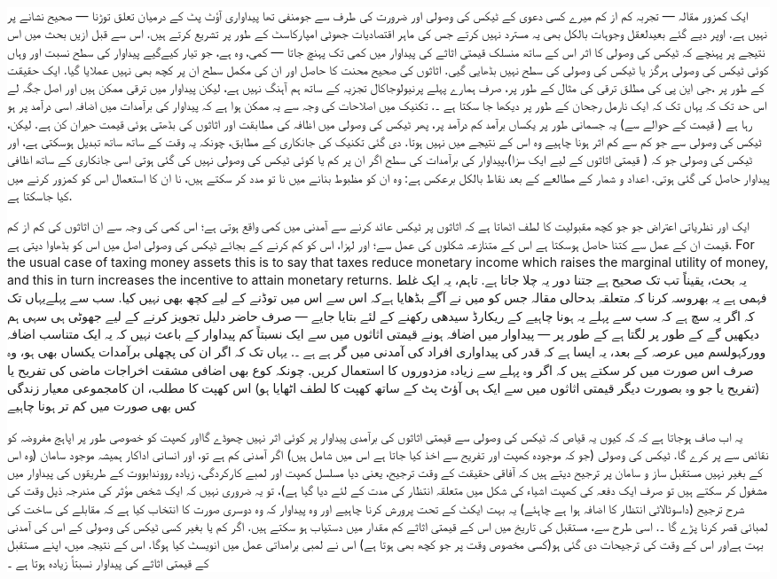 ایک کمزور مقالہ — تجربہ کم از کم میرے کسی دعوی کے ٹیکس کی وصولی اور ضرورت کی طرف سے جومنفی تھا پیداواری آؤٹ پٹ کے درمیان تعلق توڑنا — صحیح نشانے پر نہیں ہے. اوپر دیے گئے بعیدلعقل وجوہات بالکل بھی یہ مسترد نہیں کرتے جس کی ماہر اقتصادیات جھوٹی امپارکاسٹ کے طور پر تشریع کرتے ہیں. اس سے قبل ازیں بحث میں اس نتیجے پر پہنچے کہ ٹیکس کی وصولی کا اثر اس کے ساتھ منسلک قیمتی اثاثے کی پیداوار میں کمی تک پہنچ جاتا — کمی، وہ ہے، جو تیار کیےگیے پیداوار کی سطح نسبت اور وہاں کوئی ٹیکس کی وصولی ہرگز یا ٹیکس کی وصولی کی سطح نہیں بڈھایی گیی. اثاثوں کی صحیح محنت کا حاصل اور ان کی مکمل سطح ان پر کچھ بھی نہیں عملایا گیا. ایک حقيقت کے طور پر ،جی این پی کی مطلق ترقی کی مثال کے طور پر، صرف ہمارے پہلے پرنیولوجاکال تجزیہ کے ساتھ ہم آہنگ نہیں ہے، لیکن پیداوار میں ترقی ممکن ہیں اور اصل جگہ لے اس حد تک کہ یہاں تک کہ ایک نارمل رجحان کے طور پر دیکھا جا سکتا ہے ۔. تکنیک میں اصلاحات کی وجہ سے یہ ممکن ہوا ہے کہ پیداوار کی برآمدات میں اضافہ اسی درآمد پر ہو رہا ہے ( قیمت کے حوالے سے) یہ جسمانی طور پر یکساں برآمد کم درآمد پر، پھر ٹیکس کی وصولی میں اظافہ کی مطابقت اور اثاثوں کی بڈھتی ہوئی قیمت حیران کن ہے. لیکن، ٹیکس کی وصولی سے جو کم سے کم اثر ہونا چاہیے وہ اس کے نتیجے میں نہیں ہوتا. دی گئی تکنیک کی جانکاری کے مطابق، چونکہ یہ وقت کے ساتھ ساتھ تبدیل ہوسکتی ہے، اور ٹیکس کی وصولی جو کہ ( قیمتی اثاثوں کے لیے ایک سزا)،پیداوار کی برآمدات کی سطح اگر ان پر کم یا کوئی ٹیکس کی وصولی نہیں کی گئی ہوتی اسی جانکاری کے ساتھ اظافی پیداوار حاصل کی گئی ہوتی. اعداد و شمار کے مطالعے کے بعد نقاط بالکل برعکس ہے: وہ ان کو مظبوط بنانے میں نا تو مدد کر سکتے ہیں، نا ان کا استعمال اس کو کمزور کرنے میں کیا جاسکتا ہے.

ایک اور نظریاتی اعتراض جو جو کچھ مقبولیت کا لطف اٹھاتا ہے کہ اثاثوں پر ٹیکس عائد کرنے سے آمدنی میں کمی واقع ہوتی ہے؛ اس کمی کی وجہ سے ان اثاثوں کی کم از کم قیمت ان کے عمل سے کتنا حاصل ہوسکتا ہے اس کے متنازعہ شکلوں کی عمل سے؛ اور لہزا، اس کو کم کرنے کے بجائے ٹیکس کی وصولی اصل میں اس کو بڈھاوا دیتی ہے. For the usual case of taxing money assets this is to say that taxes reduce monetary income which raises the marginal utility of money, and this in turn increases the incentive to attain monetary returns. یہ بحث، یقیناً تب تک صحیح ہے جتنا دور یہ چلا جاتا ہے. تاہم، یہ ایک غلط فہمی ہے یہ بھروسہ کرنا کہ متعلقہ بدحالی مقالہ جس کو میں نے آگے بڈھایا ہےکہ اس سے اس میں توڈنے کے لیے کچھ بھی نہیں کیا. سب سے پہلےیہاں تک کہ اگر یہ سچ ہے کہ سب سے پہلے یہ ہونا چاہیے کے ریکارڈ سیدھی رکھنے کے لئے بتایا جایے — صرف حاضر دلیل تجویز کرنے کے لیے جھوٹی ہی سہی ہم دیکھیں گے کے طور پر لگتا ہے کے طور پر — پیداوار میں اضافہ ہونے قیمتی اثاثوں میں سے ایک نسبتاً کم پیداوار کے باعث نہیں کہ یہ ایک متناسب اضافہ وورکہولسم میں عرصہ کے بعد، یہ ایسا ہے کہ قدر کی پیداواری افراد کی آمدنی میں گر ہے ہے ۔. یہاں تک کہ اگر ان کی پچھلی برآمدات یکساں بھی ہو، وہ صرف اس صورت میں کر سکتے ہیں کہ اگر وہ پہلے سے زیادہ مزدوروں کا استعمال کریں. چونکہ کوع بھی اضافی مشقت اخراجات ماضی کی تفریح یا (تفریح یا جو وہ بصورت دیگر قیمتی اثاثوں میں سے ایک ہی آؤٹ پٹ کے ساتھ کھپت کا لطف اٹھایا ہو) اس کھپت کا مطلب، ان کامجموعی معیار زندگی کس بھی صورت میں کم تر ہونا چاہیے

یہ اب صاف ہوجاتا ہے کہ کہ کیوں یہ قیاص کہ ٹیکس کی وصولی سے قیمتی اثاثوں کی برآمدی پیداوار پر کوئی اثر نہیں چھوڈے گااور کھپت کو خصوصی طور پر اپاہج مفروضہ کو نقائص سے پر کرے گا. ٹیکس کی وصولی (جو کہ موجودہ کھپت اور تفریح سے اخذ کیا جاتا ہے اس میں شامل ہیں) اگر آمدنی کم ہے تو، اور انسانی اداکار ہمیشہ موجود سامان (وہ اس کے بغیر نہیں مستقبل ساز و سامان پر ترجیح دیتے ہیں کہ آفاقی حقیقت کے وقت ترجیح، یعنی دیا مسلسل کھپت اور لمبے کارکردگی، زیادہ رووندابووت کے طریقوں کی پیداوار میں مشغول کر سکتے ہیں تو صرف ایک دفعہ کی کھپت اشیاء کی شکل میں متعلقہ انتظار کی مدت کے لئے دیا گیا ہے)، تو یہ ضروری نہیں کہ ایک شخص مؤثر کی مندرجہ ذیل وقت کی شرح ترجیح (داسوٹالاٹی انتظار کا اضافہ ہوا ہے چاہئے) یہ بہت ایکٹ کے تحت پرورش کرنا چاہیے اور وہ پیداوار کہ وہ دوسری صورت کا انتخاب کیا ہے کہ مقابلے کی ساخت کی لمبائی قصر کرنا پڑے گا ۔. اسی طرح سے، مستقبل کی تاریخ میں اس کے قیمتی اثاثے کم مقدار میں دستیاب ہو سکتے ہیں. اگر کم یا بغیر کسی ٹیکس کی وصولی کے اس کی آمدنی بہت ہےاور اس کے وقت کی ترجیحات دی گئی ہو(کسی مخصوص وقت پر جو کچھ بھی ہوتا ہے) اس نے لمبی برامداتی عمل میں انویسٹ کیا ہوگا. اس کے نتیجہ میں، اپنے مستقبل کے قیمتی اثاثے کی پیداوار نسبتاً زیادہ ہوتا ہے ۔
